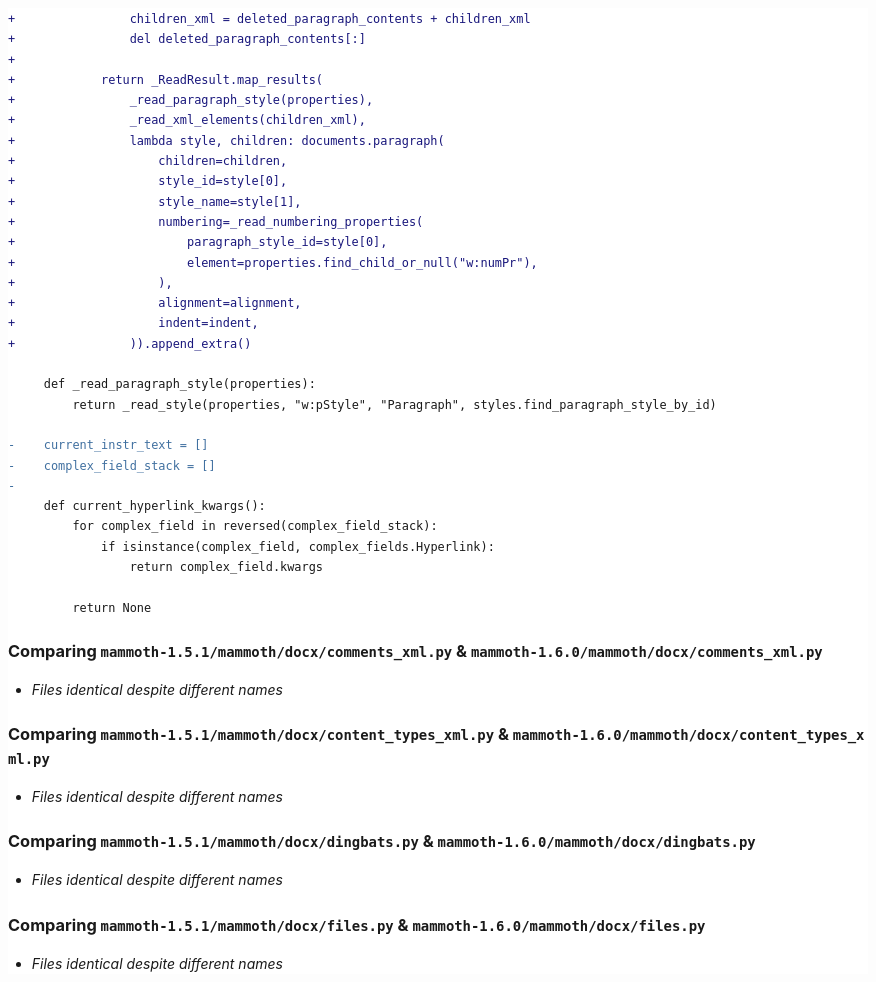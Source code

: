 ```diff
+                children_xml = deleted_paragraph_contents + children_xml
+                del deleted_paragraph_contents[:]
+
+            return _ReadResult.map_results(
+                _read_paragraph_style(properties),
+                _read_xml_elements(children_xml),
+                lambda style, children: documents.paragraph(
+                    children=children,
+                    style_id=style[0],
+                    style_name=style[1],
+                    numbering=_read_numbering_properties(
+                        paragraph_style_id=style[0],
+                        element=properties.find_child_or_null("w:numPr"),
+                    ),
+                    alignment=alignment,
+                    indent=indent,
+                )).append_extra()
 
     def _read_paragraph_style(properties):
         return _read_style(properties, "w:pStyle", "Paragraph", styles.find_paragraph_style_by_id)
 
-    current_instr_text = []
-    complex_field_stack = []
-
     def current_hyperlink_kwargs():
         for complex_field in reversed(complex_field_stack):
             if isinstance(complex_field, complex_fields.Hyperlink):
                 return complex_field.kwargs
 
         return None
```

### Comparing `mammoth-1.5.1/mammoth/docx/comments_xml.py` & `mammoth-1.6.0/mammoth/docx/comments_xml.py`

 * *Files identical despite different names*

### Comparing `mammoth-1.5.1/mammoth/docx/content_types_xml.py` & `mammoth-1.6.0/mammoth/docx/content_types_xml.py`

 * *Files identical despite different names*

### Comparing `mammoth-1.5.1/mammoth/docx/dingbats.py` & `mammoth-1.6.0/mammoth/docx/dingbats.py`

 * *Files identical despite different names*

### Comparing `mammoth-1.5.1/mammoth/docx/files.py` & `mammoth-1.6.0/mammoth/docx/files.py`

 * *Files identical despite different names*
